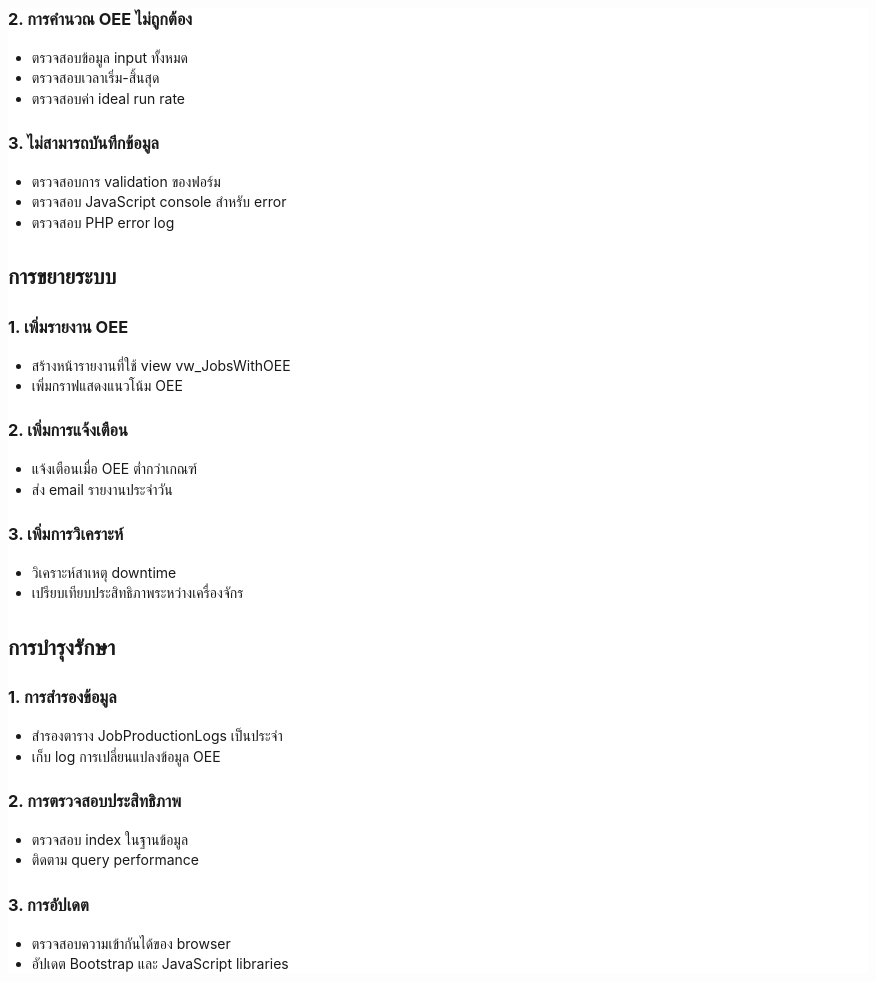 ### 2. การคำนวณ OEE ไม่ถูกต้อง
- ตรวจสอบข้อมูล input ทั้งหมด
- ตรวจสอบเวลาเริ่ม-สิ้นสุด
- ตรวจสอบค่า ideal run rate

### 3. ไม่สามารถบันทึกข้อมูล
- ตรวจสอบการ validation ของฟอร์ม
- ตรวจสอบ JavaScript console สำหรับ error
- ตรวจสอบ PHP error log

## การขยายระบบ

### 1. เพิ่มรายงาน OEE
- สร้างหน้ารายงานที่ใช้ view vw_JobsWithOEE
- เพิ่มกราฟแสดงแนวโน้ม OEE

### 2. เพิ่มการแจ้งเตือน
- แจ้งเตือนเมื่อ OEE ต่ำกว่าเกณฑ์
- ส่ง email รายงานประจำวัน

### 3. เพิ่มการวิเคราะห์
- วิเคราะห์สาเหตุ downtime
- เปรียบเทียบประสิทธิภาพระหว่างเครื่องจักร

## การบำรุงรักษา

### 1. การสำรองข้อมูล
- สำรองตาราง JobProductionLogs เป็นประจำ
- เก็บ log การเปลี่ยนแปลงข้อมูล OEE

### 2. การตรวจสอบประสิทธิภาพ
- ตรวจสอบ index ในฐานข้อมูล
- ติดตาม query performance

### 3. การอัปเดต
- ตรวจสอบความเข้ากันได้ของ browser
- อัปเดต Bootstrap และ JavaScript libraries
